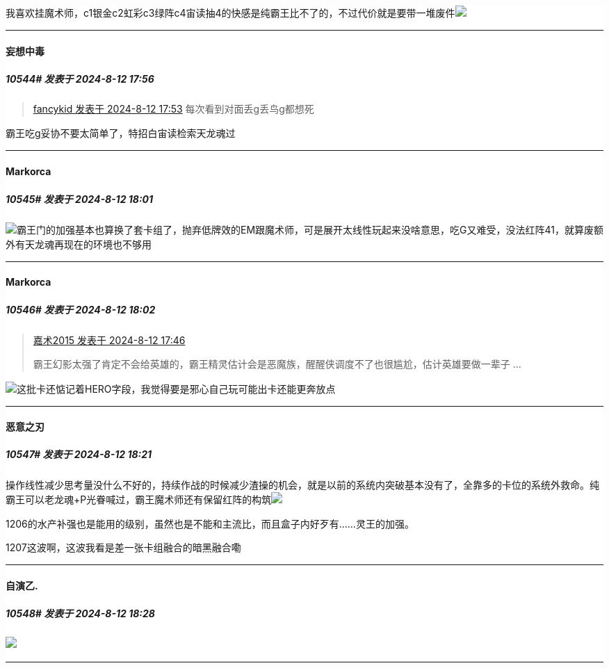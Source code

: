 我喜欢挂魔术师，c1银金c2虹彩c3绿阵c4宙读抽4的快感是纯霸王比不了的，不过代价就是要带一堆废件<img src="https://static.saraba1st.com/image/smiley/face2017/037.png" referrerpolicy="no-referrer">

*****

####  妄想中毒  
##### 10544#       发表于 2024-8-12 17:56

<blockquote><a href="httphttps://bbs.saraba1st.com/2b/forum.php?mod=redirect&amp;goto=findpost&amp;pid=65874440&amp;ptid=2029623" target="_blank">fancykid 发表于 2024-8-12 17:53</a>
每次看到对面丢g丢鸟g都想死</blockquote>
霸王吃g妥协不要太简单了，特招白宙读检索天龙魂过


*****

####  Markorca  
##### 10545#       发表于 2024-8-12 18:01

<img src="https://static.saraba1st.com/image/smiley/face2017/068.png" referrerpolicy="no-referrer">霸王门的加强基本也算换了套卡组了，抛弃低牌效的EM跟魔术师，可是展开太线性玩起来没啥意思，吃G又难受，没法红阵41，就算废额外有天龙魂再现在的环境也不够用

*****

####  Markorca  
##### 10546#       发表于 2024-8-12 18:02

<blockquote><a href="httphttps://bbs.saraba1st.com/2b/forum.php?mod=redirect&amp;goto=findpost&amp;pid=65874392&amp;ptid=2029623" target="_blank">嘉术2015 发表于 2024-8-12 17:46</a>

霸王幻影太强了肯定不会给英雄的，霸王精灵估计会是恶魔族，醒醒侠调度不了也很尴尬，估计英雄要做一辈子 ...</blockquote>
<img src="https://static.saraba1st.com/image/smiley/face2017/065.png" referrerpolicy="no-referrer">这批卡还惦记着HERO字段，我觉得要是邪心自己玩可能出卡还能更奔放点


*****

####  恶意之刃  
##### 10547#       发表于 2024-8-12 18:21

操作线性减少思考量没什么不好的，持续作战的时候减少渣操的机会，就是以前的系统内突破基本没有了，全靠多的卡位的系统外救命。纯霸王可以老龙魂+P光眷喊过，霸王魔术师还有保留红阵的构筑<img src="https://static.saraba1st.com/image/smiley/face2017/009.gif" referrerpolicy="no-referrer">

1206的水产补强也是能用的级别，虽然也是不能和主流比，而且盒子内好歹有……灵王的加强。

1207这波啊，这波我看是差一张卡组融合的暗黑融合嘞


*****

####  自演乙.  
##### 10548#       发表于 2024-8-12 18:28

<img src="https://p.sda1.dev/18/05850bc6d2efc5b2c9aa12aeb7e63a3b/image.jpg" referrerpolicy="no-referrer">


*****
